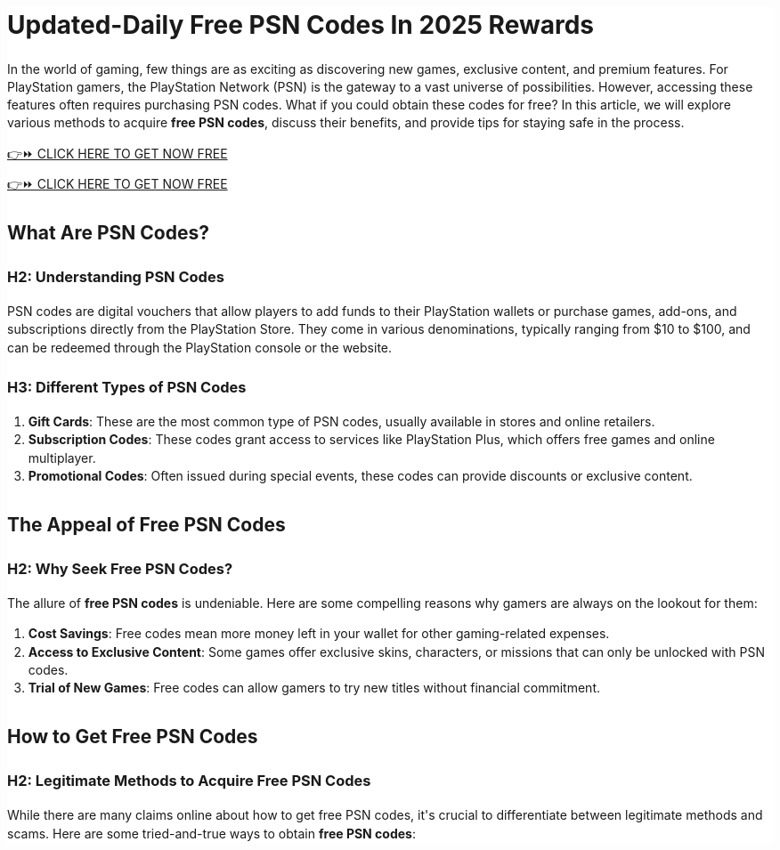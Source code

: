 # Updated-Daily Free PSN Codes In 2025 Rewards

In the world of gaming, few things are as exciting as discovering new games, exclusive content, and premium features. For PlayStation gamers, the PlayStation Network (PSN) is the gateway to a vast universe of possibilities. However, accessing these features often requires purchasing PSN codes. What if you could obtain these codes for free? In this article, we will explore various methods to acquire **free PSN codes**, discuss their benefits, and provide tips for staying safe in the process.

[👉⏩ CLICK HERE TO GET NOW FREE](https://getfreelink.pro/gift-cards-free/)

[👉⏩ CLICK HERE TO GET NOW FREE](https://getfreelink.pro/gift-cards-free/)

## What Are PSN Codes?

### H2: Understanding PSN Codes

PSN codes are digital vouchers that allow players to add funds to their PlayStation wallets or purchase games, add-ons, and subscriptions directly from the PlayStation Store. They come in various denominations, typically ranging from $10 to $100, and can be redeemed through the PlayStation console or the website.

### H3: Different Types of PSN Codes

1. **Gift Cards**: These are the most common type of PSN codes, usually available in stores and online retailers.
2. **Subscription Codes**: These codes grant access to services like PlayStation Plus, which offers free games and online multiplayer.
3. **Promotional Codes**: Often issued during special events, these codes can provide discounts or exclusive content.

## The Appeal of Free PSN Codes

### H2: Why Seek Free PSN Codes?

The allure of **free PSN codes** is undeniable. Here are some compelling reasons why gamers are always on the lookout for them:

1. **Cost Savings**: Free codes mean more money left in your wallet for other gaming-related expenses.
2. **Access to Exclusive Content**: Some games offer exclusive skins, characters, or missions that can only be unlocked with PSN codes.
3. **Trial of New Games**: Free codes can allow gamers to try new titles without financial commitment.

## How to Get Free PSN Codes

### H2: Legitimate Methods to Acquire Free PSN Codes

While there are many claims online about how to get free PSN codes, it's crucial to differentiate between legitimate methods and scams. Here are some tried-and-true ways to obtain **free PSN codes**:

